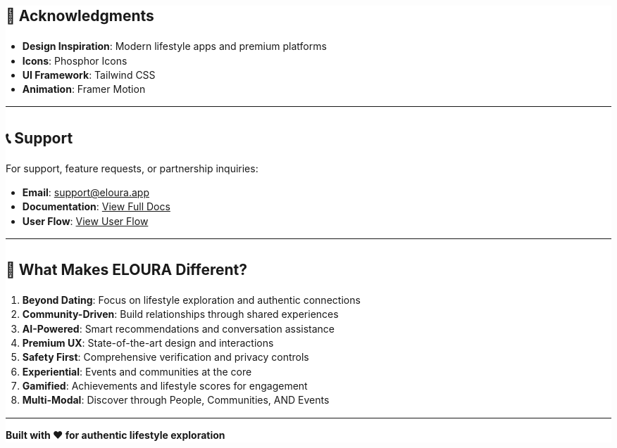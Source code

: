 
## 🙏 Acknowledgments

- **Design Inspiration**: Modern lifestyle apps and premium platforms
- **Icons**: Phosphor Icons
- **UI Framework**: Tailwind CSS
- **Animation**: Framer Motion

---

## 📞 Support

For support, feature requests, or partnership inquiries:
- **Email**: support@eloura.app
- **Documentation**: [View Full Docs](./docs/PLATFORM_ARCHITECTURE.md)
- **User Flow**: [View User Flow](./docs/eloura_user_flow.md)

---

## 🎉 What Makes ELOURA Different?

1. **Beyond Dating**: Focus on lifestyle exploration and authentic connections
2. **Community-Driven**: Build relationships through shared experiences
3. **AI-Powered**: Smart recommendations and conversation assistance
4. **Premium UX**: State-of-the-art design and interactions
5. **Safety First**: Comprehensive verification and privacy controls
6. **Experiential**: Events and communities at the core
7. **Gamified**: Achievements and lifestyle scores for engagement
8. **Multi-Modal**: Discover through People, Communities, AND Events

---

**Built with ❤️ for authentic lifestyle exploration**
